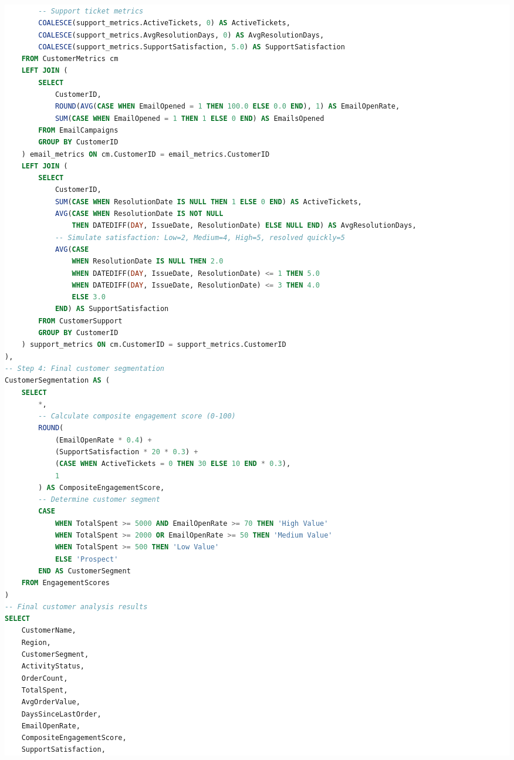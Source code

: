 ```sql
        -- Support ticket metrics
        COALESCE(support_metrics.ActiveTickets, 0) AS ActiveTickets,
        COALESCE(support_metrics.AvgResolutionDays, 0) AS AvgResolutionDays,
        COALESCE(support_metrics.SupportSatisfaction, 5.0) AS SupportSatisfaction
    FROM CustomerMetrics cm
    LEFT JOIN (
        SELECT 
            CustomerID,
            ROUND(AVG(CASE WHEN EmailOpened = 1 THEN 100.0 ELSE 0.0 END), 1) AS EmailOpenRate,
            SUM(CASE WHEN EmailOpened = 1 THEN 1 ELSE 0 END) AS EmailsOpened
        FROM EmailCampaigns
        GROUP BY CustomerID
    ) email_metrics ON cm.CustomerID = email_metrics.CustomerID
    LEFT JOIN (
        SELECT 
            CustomerID,
            SUM(CASE WHEN ResolutionDate IS NULL THEN 1 ELSE 0 END) AS ActiveTickets,
            AVG(CASE WHEN ResolutionDate IS NOT NULL 
                THEN DATEDIFF(DAY, IssueDate, ResolutionDate) ELSE NULL END) AS AvgResolutionDays,
            -- Simulate satisfaction: Low=2, Medium=4, High=5, resolved quickly=5
            AVG(CASE 
                WHEN ResolutionDate IS NULL THEN 2.0
                WHEN DATEDIFF(DAY, IssueDate, ResolutionDate) <= 1 THEN 5.0
                WHEN DATEDIFF(DAY, IssueDate, ResolutionDate) <= 3 THEN 4.0
                ELSE 3.0
            END) AS SupportSatisfaction
        FROM CustomerSupport
        GROUP BY CustomerID
    ) support_metrics ON cm.CustomerID = support_metrics.CustomerID
),
-- Step 4: Final customer segmentation
CustomerSegmentation AS (
    SELECT 
        *,
        -- Calculate composite engagement score (0-100)
        ROUND(
            (EmailOpenRate * 0.4) + 
            (SupportSatisfaction * 20 * 0.3) + 
            (CASE WHEN ActiveTickets = 0 THEN 30 ELSE 10 END * 0.3), 
            1
        ) AS CompositeEngagementScore,
        -- Determine customer segment
        CASE 
            WHEN TotalSpent >= 5000 AND EmailOpenRate >= 70 THEN 'High Value'
            WHEN TotalSpent >= 2000 OR EmailOpenRate >= 50 THEN 'Medium Value'  
            WHEN TotalSpent >= 500 THEN 'Low Value'
            ELSE 'Prospect'
        END AS CustomerSegment
    FROM EngagementScores
)
-- Final customer analysis results
SELECT 
    CustomerName,
    Region,
    CustomerSegment,
    ActivityStatus,
    OrderCount,
    TotalSpent,
    AvgOrderValue,
    DaysSinceLastOrder,
    EmailOpenRate,
    CompositeEngagementScore,
    SupportSatisfaction,
```